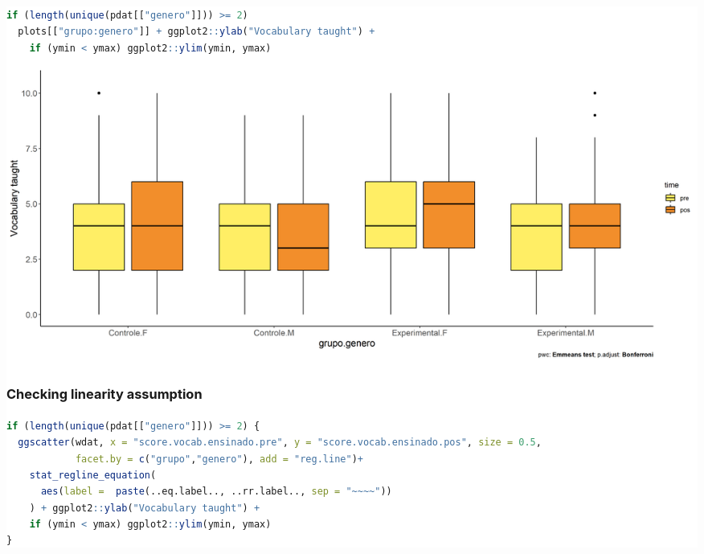 ``` r
if (length(unique(pdat[["genero"]])) >= 2) 
  plots[["grupo:genero"]] + ggplot2::ylab("Vocabulary taught") +
    if (ymin < ymax) ggplot2::ylim(ymin, ymax)
```

![](aov-wordgen-score.vocab.ensinado_files/figure-gfm/unnamed-chunk-46-1.png)

### Checking linearity assumption

``` r
if (length(unique(pdat[["genero"]])) >= 2) {
  ggscatter(wdat, x = "score.vocab.ensinado.pre", y = "score.vocab.ensinado.pos", size = 0.5,
            facet.by = c("grupo","genero"), add = "reg.line")+
    stat_regline_equation(
      aes(label =  paste(..eq.label.., ..rr.label.., sep = "~~~~"))
    ) + ggplot2::ylab("Vocabulary taught") +
    if (ymin < ymax) ggplot2::ylim(ymin, ymax)
}
```

